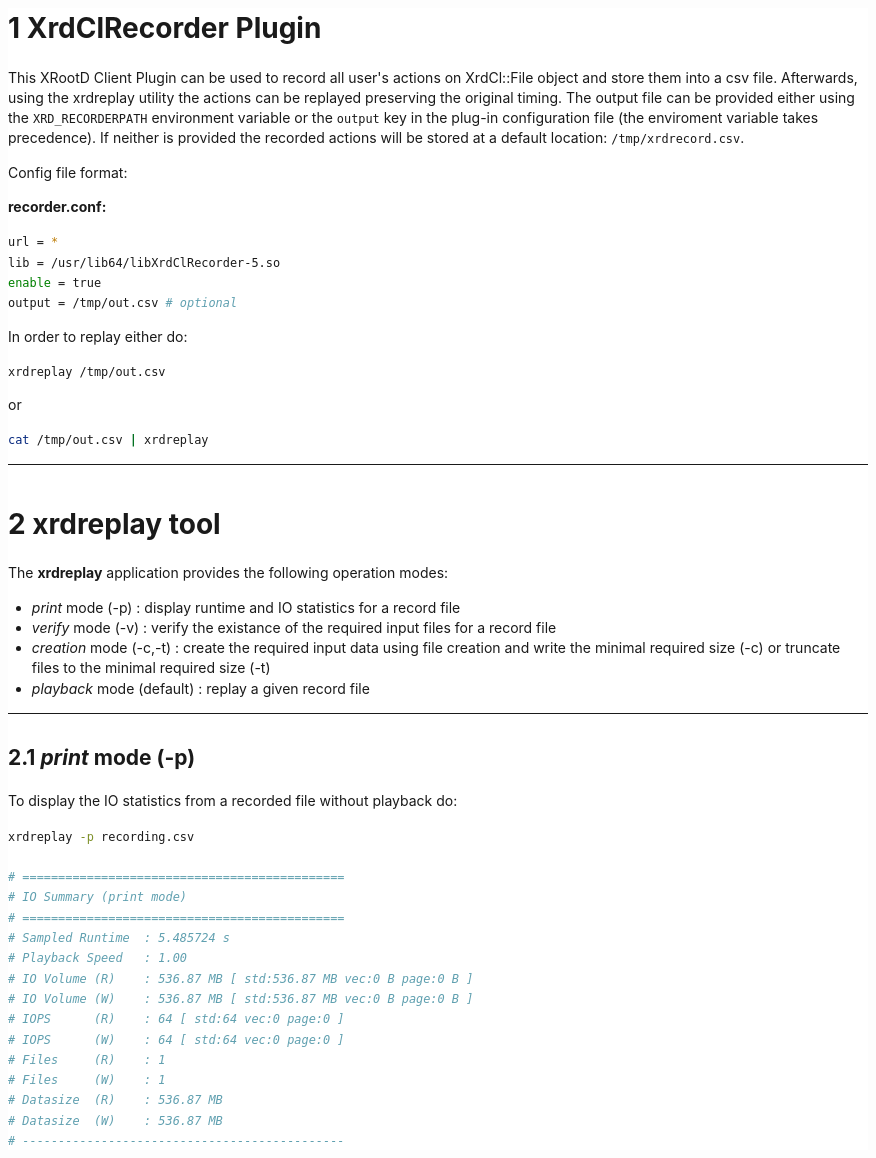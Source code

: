 # 1 XrdClRecorder Plugin

This XRootD Client Plugin can be used to record all user's actions on XrdCl::File object and store them into a csv file. Afterwards, using the xrdreplay utility the actions can be replayed preserving the original timing.
The output file can be provided either using the `XRD_RECORDERPATH` environment variable or the `output` key in the plug-in configuration file (the enviroment variable takes precedence). If neither is provided the recorded actions will be stored at a default location: `/tmp/xrdrecord.csv`.


Config file format:

**recorder.conf:**

```bash
url = *
lib = /usr/lib64/libXrdClRecorder-5.so
enable = true
output = /tmp/out.csv # optional
```

In order to replay either do:

```bash
xrdreplay /tmp/out.csv
```

or

```bash
cat /tmp/out.csv | xrdreplay
```
_________________

# 2 xrdreplay tool

The **xrdreplay** application provides the following operation modes:
* <em>print</em> mode (-p)           : display runtime and IO statistics for a record file
* <em>verify</em> mode (-v)          : verify the existance of the required input files for a record file
* <em>creation</em> mode (-c,-t)     : create the required input data using file creation and write the minimal required size (-c) or truncate files to the minimal required size (-t)
* <em>playback</em> mode (default)   : replay a given record file

_________________

## 2.1 <em>print</em> mode (-p)

To display the IO statistics from a recorded file without playback do:

```bash
xrdreplay -p recording.csv

# =============================================
# IO Summary (print mode)
# =============================================
# Sampled Runtime  : 5.485724 s
# Playback Speed   : 1.00
# IO Volume (R)    : 536.87 MB [ std:536.87 MB vec:0 B page:0 B ] 
# IO Volume (W)    : 536.87 MB [ std:536.87 MB vec:0 B page:0 B ] 
# IOPS      (R)    : 64 [ std:64 vec:0 page:0 ] 
# IOPS      (W)    : 64 [ std:64 vec:0 page:0 ] 
# Files     (R)    : 1
# Files     (W)    : 1
# Datasize  (R)    : 536.87 MB
# Datasize  (W)    : 536.87 MB
# ---------------------------------------------
```